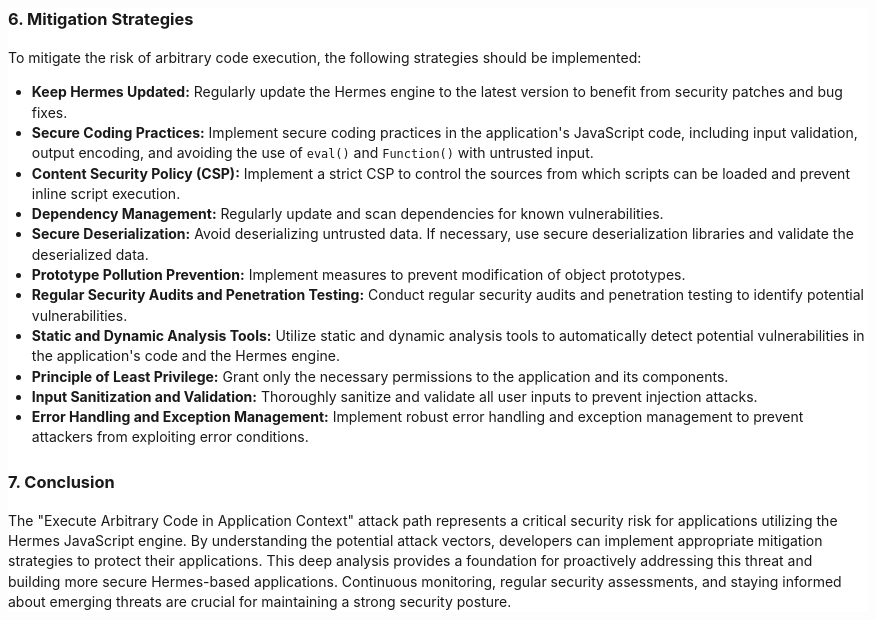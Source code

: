 ### 6. Mitigation Strategies

To mitigate the risk of arbitrary code execution, the following strategies should be implemented:

* **Keep Hermes Updated:** Regularly update the Hermes engine to the latest version to benefit from security patches and bug fixes.
* **Secure Coding Practices:** Implement secure coding practices in the application's JavaScript code, including input validation, output encoding, and avoiding the use of `eval()` and `Function()` with untrusted input.
* **Content Security Policy (CSP):** Implement a strict CSP to control the sources from which scripts can be loaded and prevent inline script execution.
* **Dependency Management:** Regularly update and scan dependencies for known vulnerabilities.
* **Secure Deserialization:** Avoid deserializing untrusted data. If necessary, use secure deserialization libraries and validate the deserialized data.
* **Prototype Pollution Prevention:** Implement measures to prevent modification of object prototypes.
* **Regular Security Audits and Penetration Testing:** Conduct regular security audits and penetration testing to identify potential vulnerabilities.
* **Static and Dynamic Analysis Tools:** Utilize static and dynamic analysis tools to automatically detect potential vulnerabilities in the application's code and the Hermes engine.
* **Principle of Least Privilege:** Grant only the necessary permissions to the application and its components.
* **Input Sanitization and Validation:** Thoroughly sanitize and validate all user inputs to prevent injection attacks.
* **Error Handling and Exception Management:** Implement robust error handling and exception management to prevent attackers from exploiting error conditions.

### 7. Conclusion

The "Execute Arbitrary Code in Application Context" attack path represents a critical security risk for applications utilizing the Hermes JavaScript engine. By understanding the potential attack vectors, developers can implement appropriate mitigation strategies to protect their applications. This deep analysis provides a foundation for proactively addressing this threat and building more secure Hermes-based applications. Continuous monitoring, regular security assessments, and staying informed about emerging threats are crucial for maintaining a strong security posture.